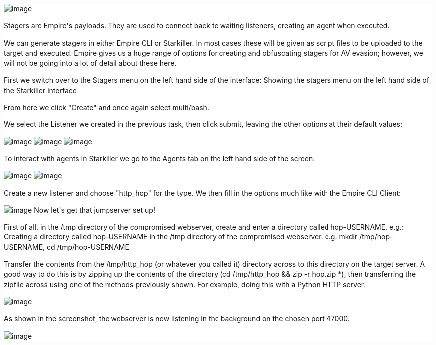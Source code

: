 <img width="862" height="221" alt="image" src="https://github.com/user-attachments/assets/d8d48c39-c8da-4b98-b01e-58e1458cb4a1" />


Stagers are Empire's payloads. They are used to connect back to waiting listeners, creating an agent when executed.

We can generate stagers in either Empire CLI or Starkiller. In most cases these will be given as script files to be uploaded to the target and executed. Empire gives us a huge range of options for creating and obfuscating stagers for AV evasion; however, we will not be going into a lot of detail about these here.


First we switch over to the Stagers menu on the left hand side of the interface:
Showing the stagers menu on the left hand side of the Starkiller interface

From here we click "Create" and once again select multi/bash.

We select the Listener we created in the previous task, then click submit, leaving the other options at their default values:

<img width="826" height="343" alt="image" src="https://github.com/user-attachments/assets/b55a1b6c-cc35-489f-aeac-7a0fd3f8978e" />
<img width="308" height="215" alt="image" src="https://github.com/user-attachments/assets/b40f1d03-279a-4107-96b0-65ee4b1b8b9c" />

<img width="408" height="84" alt="image" src="https://github.com/user-attachments/assets/bbf10718-d0ab-41e0-8504-c560cb744050" />


To interact with agents In Starkiller we go to the Agents tab on the left hand side of the screen:


<img width="1162" height="250" alt="image" src="https://github.com/user-attachments/assets/45545a9e-49f8-4b56-a33f-82630d870f19" />

<img width="976" height="372" alt="image" src="https://github.com/user-attachments/assets/7c907eda-7fa9-456d-bcbe-53c6a34098c5" />


Create a new listener and choose "http_hop" for the type. We then fill in the options much like with the Empire CLI Client:

<img width="1063" height="201" alt="image" src="https://github.com/user-attachments/assets/8b59cd63-307f-49c2-87be-9c37b4111451" />
Now let's get that jumpserver set up!

First of all, in the /tmp directory of the compromised webserver, create and enter a directory called hop-USERNAME. e.g.:
Creating a directory called hop-USERNAME in the /tmp directory of the compromised webserver. e.g. mkdir /tmp/hop-USERNAME, cd /tmp/hop-USERNAME

Transfer the contents from the /tmp/http_hop (or whatever you called it) directory across to this directory on the target server. A good way to do this is by zipping up the contents of the directory (cd /tmp/http_hop && zip -r hop.zip *), then transferring the zipfile across using one of the methods previously shown. For example, doing this with a Python HTTP server:

<img width="2345" height="401" alt="image" src="https://github.com/user-attachments/assets/422fc38a-99b8-4484-bf3d-a6b053060092" />


As shown in the screenshot, the webserver is now listening in the background on the chosen port 47000.

<img width="792" height="400" alt="image" src="https://github.com/user-attachments/assets/f5b80c63-7e32-4615-a0e0-ffe4ef27eeda" />
